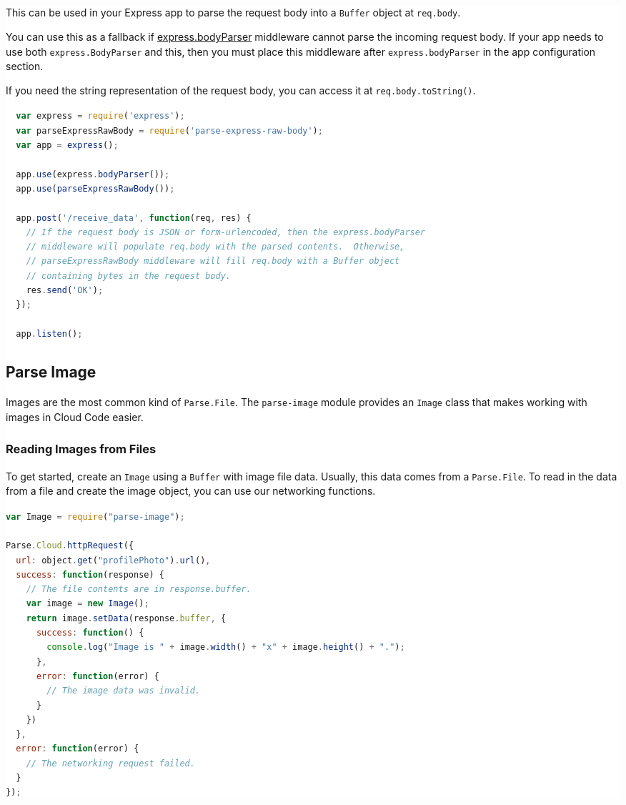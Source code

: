 This can be used in your Express app to parse the request body into a `Buffer` object at `req.body`.

You can use this as a fallback if <a href="http://expressjs.com/en/3x/api.html#bodyParser">express.bodyParser</a> middleware cannot parse the incoming request body. If your app needs to use both `express.BodyParser` and this, then you must place this middleware after `express.bodyParser` in the app configuration section.

If you need the string representation of the request body, you can access it at `req.body.toString()`.

```js
  var express = require('express');
  var parseExpressRawBody = require('parse-express-raw-body');
  var app = express();

  app.use(express.bodyParser());
  app.use(parseExpressRawBody());

  app.post('/receive_data', function(req, res) {
    // If the request body is JSON or form-urlencoded, then the express.bodyParser
    // middleware will populate req.body with the parsed contents.  Otherwise,
    // parseExpressRawBody middleware will fill req.body with a Buffer object
    // containing bytes in the request body.
    res.send('OK');
  });

  app.listen();
```

## Parse Image

Images are the most common kind of `Parse.File`. The `parse-image` module provides an `Image` class that makes working with images in Cloud Code easier.

### Reading Images from Files

To get started, create an `Image` using a `Buffer` with image file data. Usually, this data comes from a `Parse.File`. To read in the data from a file and create the image object, you can use our networking functions.

```js
var Image = require("parse-image");

Parse.Cloud.httpRequest({
  url: object.get("profilePhoto").url(),
  success: function(response) {
    // The file contents are in response.buffer.
    var image = new Image();
    return image.setData(response.buffer, {
      success: function() {
        console.log("Image is " + image.width() + "x" + image.height() + ".");
      },
      error: function(error) {
        // The image data was invalid.
      }
    })
  },
  error: function(error) {
    // The networking request failed.
  }
});
```
